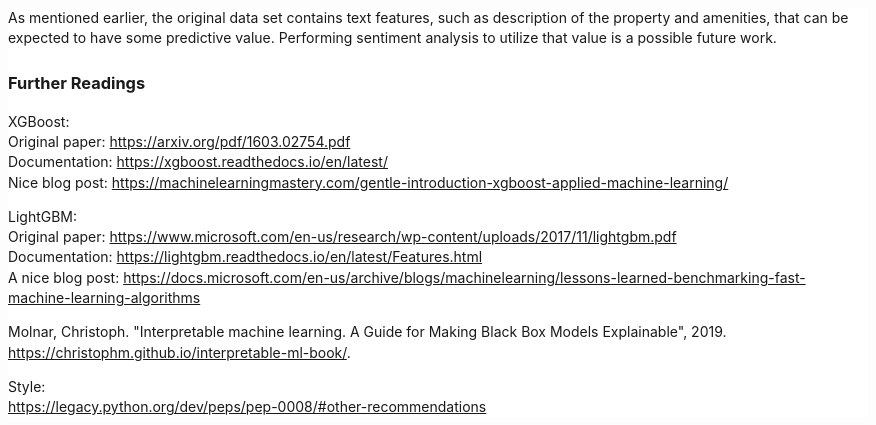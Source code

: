As mentioned earlier, the original data set contains text features, such as description of the property and amenities, that can be expected to have some predictive value. Performing sentiment analysis to utilize that value is a possible future work.  

### Further Readings 
XGBoost: <br/>
    Original paper: https://arxiv.org/pdf/1603.02754.pdf<br/>
    Documentation: https://xgboost.readthedocs.io/en/latest/<br/>
    Nice blog post: https://machinelearningmastery.com/gentle-introduction-xgboost-applied-machine-learning/<br/>

LightGBM:<br/>
    Original paper: https://www.microsoft.com/en-us/research/wp-content/uploads/2017/11/lightgbm.pdf<br/>
    Documentation: https://lightgbm.readthedocs.io/en/latest/Features.html<br/>
    A nice blog post: https://docs.microsoft.com/en-us/archive/blogs/machinelearning/lessons-learned-benchmarking-fast-machine-learning-algorithms<br/>

Molnar, Christoph. "Interpretable machine learning. A Guide for Making Black Box Models Explainable", 2019. https://christophm.github.io/interpretable-ml-book/.


Style: <br/>
    https://legacy.python.org/dev/peps/pep-0008/#other-recommendations<br/>



